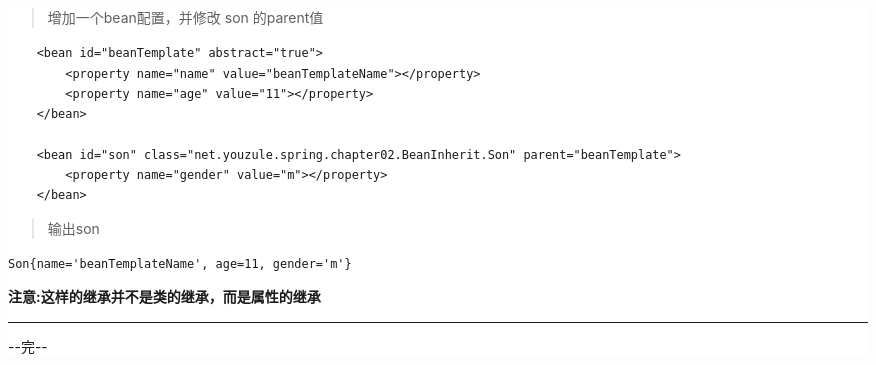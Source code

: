 >增加一个bean配置，并修改 son 的parent值

```
    <bean id="beanTemplate" abstract="true">
        <property name="name" value="beanTemplateName"></property>
        <property name="age" value="11"></property>
    </bean>

    <bean id="son" class="net.youzule.spring.chapter02.BeanInherit.Son" parent="beanTemplate">
        <property name="gender" value="m"></property>
    </bean>
```

>输出son

```
Son{name='beanTemplateName', age=11, gender='m'}
```

**注意:这样的继承并不是类的继承，而是属性的继承**

---
--完--
